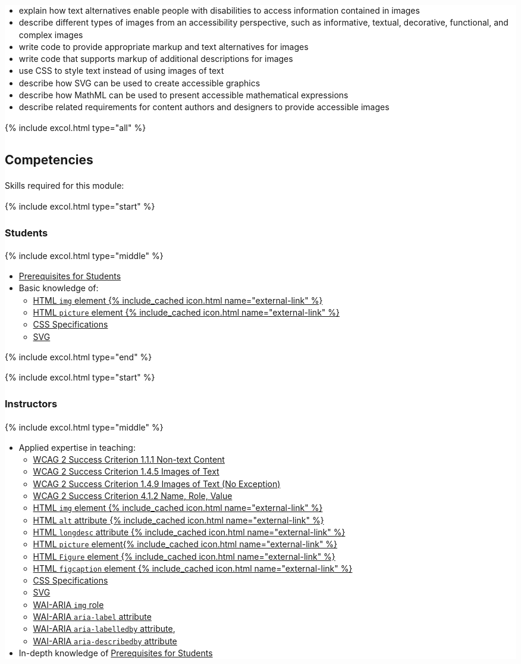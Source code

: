 * explain how text alternatives enable people with disabilities to access information contained in images
* describe different types of images from an accessibility perspective, such as informative, textual, decorative, functional, and complex images
* write code to provide appropriate markup and text alternatives for images
* write code that supports markup of additional descriptions for images
* use CSS to style text instead of using images of text
* describe how SVG can be used to create accessible graphics
* describe how MathML can be used to present accessible mathematical expressions
* describe related requirements for content authors and designers to provide accessible images

{% include excol.html type="all" %}

## Competencies

Skills required for this module:

{% include excol.html type="start" %}

### Students

{% include excol.html type="middle" %}

* [Prerequisites for Students](/curricula/developer-modules/#prerequisites-for-students)
* Basic knowledge of:
  * [HTML `img` element {% include_cached icon.html name="external-link" %}](https://html.spec.whatwg.org/multipage/embedded-content.html#the-img-element)
  * [HTML `picture` element {% include_cached icon.html name="external-link" %}](https://html.spec.whatwg.org/multipage/embedded-content.html#the-picture-element)
  * [CSS Specifications](https://www.w3.org/TR/CSS)
  * [SVG](https://www.w3.org/TR/SVG2/)

{% include excol.html type="end" %}

{% include excol.html type="start" %}

### Instructors

{% include excol.html type="middle" %}

* Applied expertise in teaching:
  * [WCAG 2 Success Criterion 1.1.1 Non-text Content](/WCAG21/quickref/#non-text-content)
  * [WCAG 2 Success Criterion 1.4.5 Images of Text](/WCAG21/quickref/#images-of-text)
  * [WCAG 2 Success Criterion 1.4.9 Images of Text (No Exception)](/WCAG21/quickref/#images-of-text-no-exception)
  * [WCAG 2 Success Criterion 4.1.2 Name, Role, Value](/WCAG21/quickref/#name-role-value)
  * [HTML `img` element {% include_cached icon.html name="external-link" %}](https://html.spec.whatwg.org/multipage/embedded-content.html#the-img-element)
  * [HTML `alt` attribute {% include_cached icon.html name="external-link" %}](https://html.spec.whatwg.org/multipage/embedded-content.html#attr-img-alt)
  * [HTML `longdesc` attribute {% include_cached icon.html name="external-link" %}](https://html.spec.whatwg.org/multipage/obsolete.html#dom-frame-longdesc)
  * [HTML `picture` element{% include_cached icon.html name="external-link" %}](https://html.spec.whatwg.org/multipage/embedded-content.html#the-picture-element)
  * [HTML `Figure` element {% include_cached icon.html name="external-link" %}](https://html.spec.whatwg.org/multipage/grouping-content.html#the-figure-element)
  * [HTML `figcaption` element {% include_cached icon.html name="external-link" %}](https://html.spec.whatwg.org/multipage/grouping-content.html#the-figcaption-element)
  * [CSS Specifications](https://www.w3.org/TR/CSS)
  * [SVG](https://www.w3.org/TR/SVG2/)
  * [WAI-ARIA `img` role](https://www.w3.org/TR/wai-aria-1.1/#img)
  * [WAI-ARIA `aria-label` attribute](https://www.w3.org/TR/wai-aria-1.1/#aria-label)
  * [WAI-ARIA `aria-labelledby` attribute](https://www.w3.org/TR/wai-aria-1.1/#aria-labelledby), 
  * [WAI-ARIA `aria-describedby` attribute](https://www.w3.org/TR/wai-aria-1.1/#aria-describedby)
* In-depth knowledge of [Prerequisites for Students](/curricula/developer-modules/#prerequisites-for-students)
